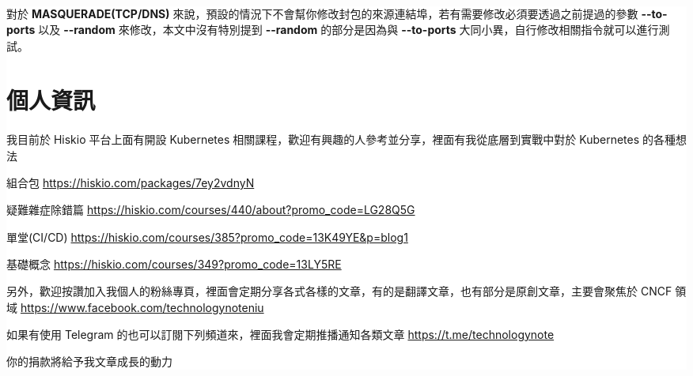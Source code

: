 對於 **MASQUERADE(TCP/DNS)** 來說，預設的情況下不會幫你修改封包的來源連結埠，若有需要修改必須要透過之前提過的參數 **--to-ports** 以及 **--random** 來修改，本文中沒有特別提到 **--random** 的部分是因為與 **--to-ports** 大同小異，自行修改相關指令就可以進行測試。

# 個人資訊
我目前於 Hiskio 平台上面有開設 Kubernetes 相關課程，歡迎有興趣的人參考並分享，裡面有我從底層到實戰中對於 Kubernetes 的各種想法

組合包
https://hiskio.com/packages/7ey2vdnyN

疑難雜症除錯篇
https://hiskio.com/courses/440/about?promo_code=LG28Q5G

單堂(CI/CD)
https://hiskio.com/courses/385?promo_code=13K49YE&p=blog1

基礎概念
https://hiskio.com/courses/349?promo_code=13LY5RE

另外，歡迎按讚加入我個人的粉絲專頁，裡面會定期分享各式各樣的文章，有的是翻譯文章，也有部分是原創文章，主要會聚焦於 CNCF 領域
https://www.facebook.com/technologynoteniu

如果有使用 Telegram 的也可以訂閱下列頻道來，裡面我會定期推播通知各類文章
https://t.me/technologynote

你的捐款將給予我文章成長的動力
<script type="text/javascript" src="https://cdnjs.buymeacoffee.com/1.0.0/button.prod.min.js" data-name="bmc-button" data-slug="hwchiu" data-color="#000000" data-emoji=""  data-font="Cookie" data-text="Buy me a coffee" data-outline-color="#fff" data-font-color="#fff" data-coffee-color="#fd0" ></script>

